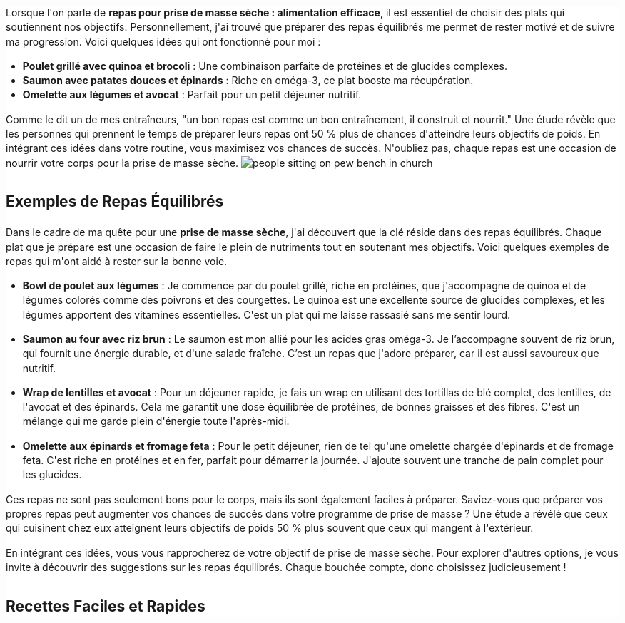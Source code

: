 Lorsque l'on parle de **repas pour prise de masse sèche : alimentation efficace**, il est essentiel de choisir des plats qui soutiennent nos objectifs. Personnellement, j'ai trouvé que préparer des repas équilibrés me permet de rester motivé et de suivre ma progression. Voici quelques idées qui ont fonctionné pour moi :

-   **Poulet grillé avec quinoa et brocoli** : Une combinaison parfaite de protéines et de glucides complexes.
-   **Saumon avec patates douces et épinards** : Riche en oméga-3, ce plat booste ma récupération.
-   **Omelette aux légumes et avocat** : Parfait pour un petit déjeuner nutritif.

Comme le dit un de mes entraîneurs, "un bon repas est comme un bon entraînement, il construit et nourrit." Une étude révèle que les personnes qui prennent le temps de préparer leurs repas ont 50 % plus de chances d'atteindre leurs objectifs de poids. En intégrant ces idées dans votre routine, vous maximisez vos chances de succès. N'oubliez pas, chaque repas est une occasion de nourrir votre corps pour la prise de masse sèche. ![people sitting on pew bench in church](/images/blog/nutrition-pour-la-forme/repas-pour-prise-de-masse-seche/prise_de_masse_sèche_dhYVLQQ0XwE.jpg 'people sitting on pew bench in church')

## Exemples de Repas Équilibrés

Dans le cadre de ma quête pour une **prise de masse sèche**, j'ai découvert que la clé réside dans des repas équilibrés. Chaque plat que je prépare est une occasion de faire le plein de nutriments tout en soutenant mes objectifs. Voici quelques exemples de repas qui m'ont aidé à rester sur la bonne voie.

-   **Bowl de poulet aux légumes** : Je commence par du poulet grillé, riche en protéines, que j'accompagne de quinoa et de légumes colorés comme des poivrons et des courgettes. Le quinoa est une excellente source de glucides complexes, et les légumes apportent des vitamines essentielles. C'est un plat qui me laisse rassasié sans me sentir lourd.

-   **Saumon au four avec riz brun** : Le saumon est mon allié pour les acides gras oméga-3. Je l’accompagne souvent de riz brun, qui fournit une énergie durable, et d'une salade fraîche. C’est un repas que j'adore préparer, car il est aussi savoureux que nutritif.

-   **Wrap de lentilles et avocat** : Pour un déjeuner rapide, je fais un wrap en utilisant des tortillas de blé complet, des lentilles, de l'avocat et des épinards. Cela me garantit une dose équilibrée de protéines, de bonnes graisses et des fibres. C'est un mélange qui me garde plein d'énergie toute l'après-midi.

-   **Omelette aux épinards et fromage feta** : Pour le petit déjeuner, rien de tel qu'une omelette chargée d'épinards et de fromage feta. C'est riche en protéines et en fer, parfait pour démarrer la journée. J'ajoute souvent une tranche de pain complet pour les glucides.

Ces repas ne sont pas seulement bons pour le corps, mais ils sont également faciles à préparer. Saviez-vous que préparer vos propres repas peut augmenter vos chances de succès dans votre programme de prise de masse ? Une étude a révélé que ceux qui cuisinent chez eux atteignent leurs objectifs de poids 50 % plus souvent que ceux qui mangent à l'extérieur.

En intégrant ces idées, vous vous rapprocherez de votre objectif de prise de masse sèche. Pour explorer d'autres options, je vous invite à découvrir des suggestions sur les [repas équilibrés](repas-equilibre). Chaque bouchée compte, donc choisissez judicieusement !

## Recettes Faciles et Rapides
